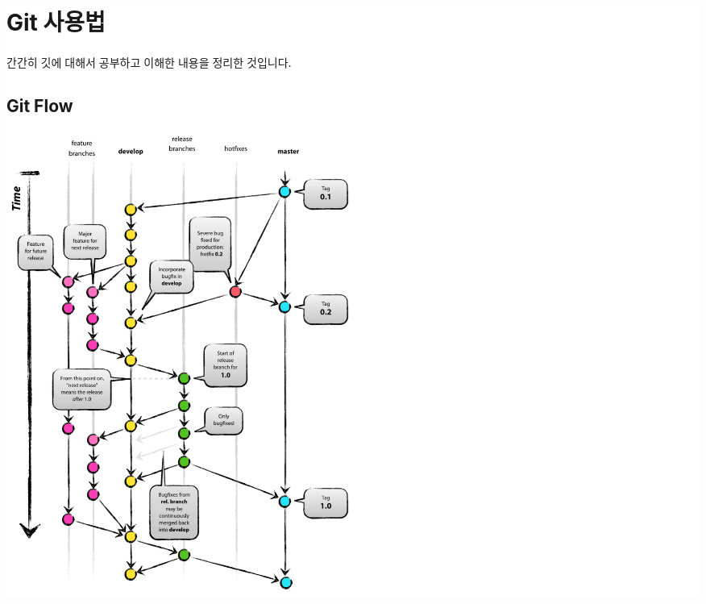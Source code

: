 # Git 사용법
간간히 깃에 대해서 공부하고 이해한 내용을 정리한 것입니다.

## Git Flow
<img src="git_flow.png" width="50%" height="50%" title="Git Flow" alt="Git Flow"></img>
